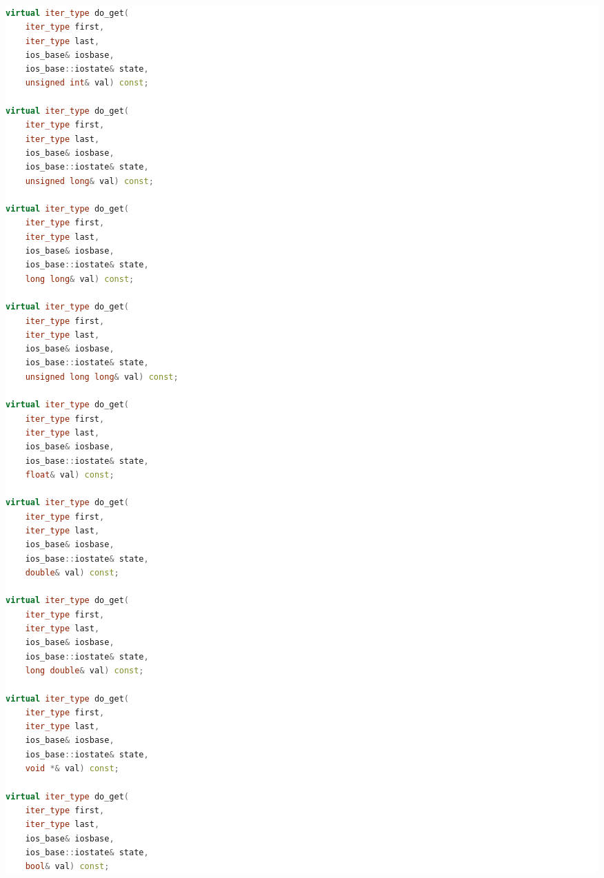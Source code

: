 ```cpp
virtual iter_type do_get(
    iter_type first,
    iter_type last,
    ios_base& iosbase,
    ios_base::iostate& state,
    unsigned int& val) const;

virtual iter_type do_get(
    iter_type first,
    iter_type last,
    ios_base& iosbase,
    ios_base::iostate& state,
    unsigned long& val) const;

virtual iter_type do_get(
    iter_type first,
    iter_type last,
    ios_base& iosbase,
    ios_base::iostate& state,
    long long& val) const;

virtual iter_type do_get(
    iter_type first,
    iter_type last,
    ios_base& iosbase,
    ios_base::iostate& state,
    unsigned long long& val) const;

virtual iter_type do_get(
    iter_type first,
    iter_type last,
    ios_base& iosbase,
    ios_base::iostate& state,
    float& val) const;

virtual iter_type do_get(
    iter_type first,
    iter_type last,
    ios_base& iosbase,
    ios_base::iostate& state,
    double& val) const;

virtual iter_type do_get(
    iter_type first,
    iter_type last,
    ios_base& iosbase,
    ios_base::iostate& state,
    long double& val) const;

virtual iter_type do_get(
    iter_type first,
    iter_type last,
    ios_base& iosbase,
    ios_base::iostate& state,
    void *& val) const;

virtual iter_type do_get(
    iter_type first,
    iter_type last,
    ios_base& iosbase,
    ios_base::iostate& state,
    bool& val) const;
```